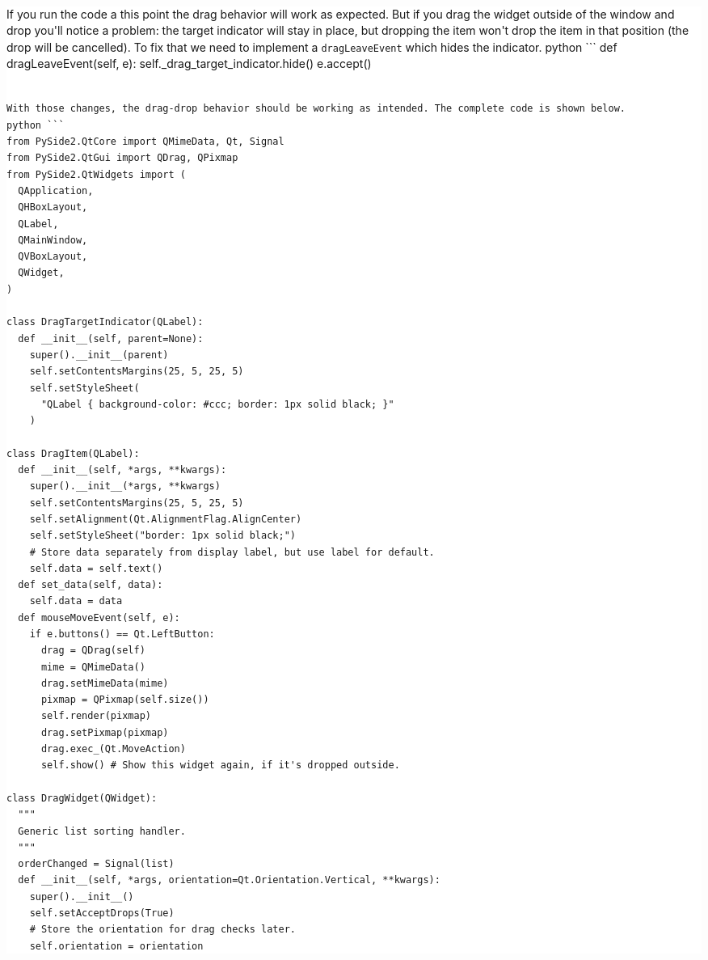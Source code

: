 If you run the code a this point the drag behavior will work as expected. But if you drag the widget outside of the window and drop you'll notice a problem: the target indicator will stay in place, but dropping the item won't drop the item in that position (the drop will be cancelled).
To fix that we need to implement a `dragLeaveEvent` which hides the indicator.
python ```
  def dragLeaveEvent(self, e):
    self._drag_target_indicator.hide()
    e.accept()

```

With those changes, the drag-drop behavior should be working as intended. The complete code is shown below.
python ```
from PySide2.QtCore import QMimeData, Qt, Signal
from PySide2.QtGui import QDrag, QPixmap
from PySide2.QtWidgets import (
  QApplication,
  QHBoxLayout,
  QLabel,
  QMainWindow,
  QVBoxLayout,
  QWidget,
)

class DragTargetIndicator(QLabel):
  def __init__(self, parent=None):
    super().__init__(parent)
    self.setContentsMargins(25, 5, 25, 5)
    self.setStyleSheet(
      "QLabel { background-color: #ccc; border: 1px solid black; }"
    )

class DragItem(QLabel):
  def __init__(self, *args, **kwargs):
    super().__init__(*args, **kwargs)
    self.setContentsMargins(25, 5, 25, 5)
    self.setAlignment(Qt.AlignmentFlag.AlignCenter)
    self.setStyleSheet("border: 1px solid black;")
    # Store data separately from display label, but use label for default.
    self.data = self.text()
  def set_data(self, data):
    self.data = data
  def mouseMoveEvent(self, e):
    if e.buttons() == Qt.LeftButton:
      drag = QDrag(self)
      mime = QMimeData()
      drag.setMimeData(mime)
      pixmap = QPixmap(self.size())
      self.render(pixmap)
      drag.setPixmap(pixmap)
      drag.exec_(Qt.MoveAction)
      self.show() # Show this widget again, if it's dropped outside.

class DragWidget(QWidget):
  """
  Generic list sorting handler.
  """
  orderChanged = Signal(list)
  def __init__(self, *args, orientation=Qt.Orientation.Vertical, **kwargs):
    super().__init__()
    self.setAcceptDrops(True)
    # Store the orientation for drag checks later.
    self.orientation = orientation
```